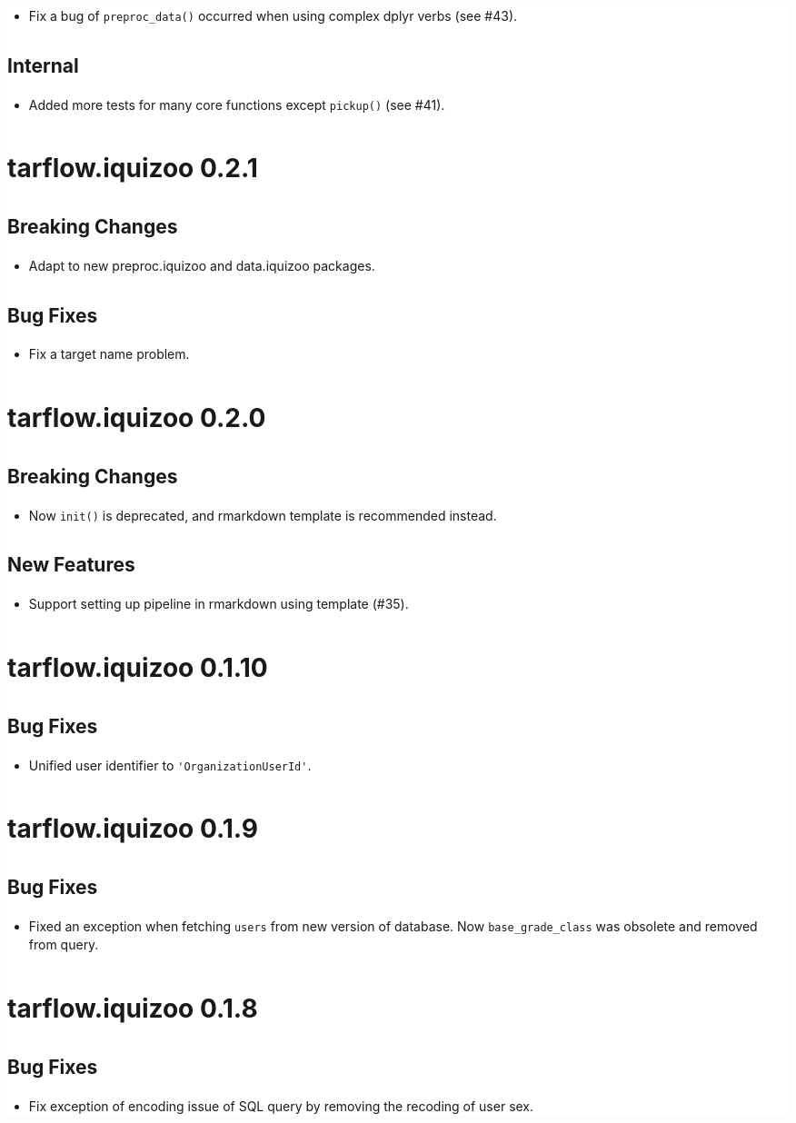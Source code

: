 * Fix a bug of `preproc_data()` occurred when using complex dplyr verbs (see #43).

## Internal

* Added more tests for many core functions except `pickup()` (see #41).

# tarflow.iquizoo 0.2.1

## Breaking Changes

* Adapt to new preproc.iquizoo and data.iquizoo packages.

## Bug Fixes

* Fix a target name problem.

# tarflow.iquizoo 0.2.0

## Breaking Changes

* Now `init()` is deprecated, and rmarkdown template is recommended instead.

## New Features

* Support setting up pipeline in rmarkdown using template (#35).

# tarflow.iquizoo 0.1.10

## Bug Fixes

* Unified user identifier to `'OrganizationUserId'`.

# tarflow.iquizoo 0.1.9

## Bug Fixes

* Fixed an exception when fetching `users` from new version of database. Now `base_grade_class` was obsolete and removed from query.

# tarflow.iquizoo 0.1.8

## Bug Fixes

* Fix exception of encoding issue of SQL query by removing the recoding of user sex.
